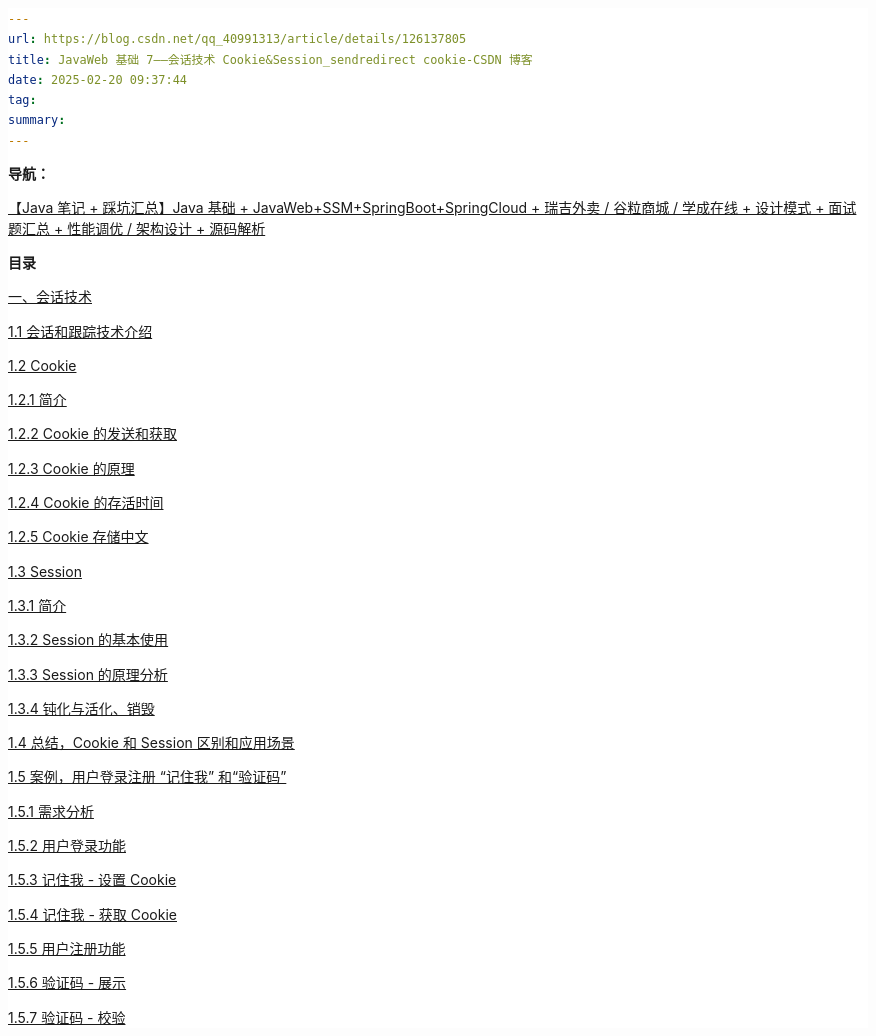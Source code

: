```yaml
---
url: https://blog.csdn.net/qq_40991313/article/details/126137805
title: JavaWeb 基础 7——会话技术 Cookie&Session_sendredirect cookie-CSDN 博客
date: 2025-02-20 09:37:44
tag: 
summary: 
---
```

 **导航：**

[【Java 笔记 + 踩坑汇总】Java 基础 + JavaWeb+SSM+SpringBoot+SpringCloud + 瑞吉外卖 / 谷粒商城 / 学成在线 + 设计模式 + 面试题汇总 + 性能调优 / 架构设计 + 源码解析](https://blog.csdn.net/qq_40991313/article/details/126646289?csdn_share_tail=%7B%22type%22%3A%22blog%22%2C%22rType%22%3A%22article%22%2C%22rId%22%3A%22126646289%22%2C%22source%22%3A%22qq_40991313%22%7D "【Java笔记+踩坑汇总】Java基础+JavaWeb+SSM+SpringBoot+SpringCloud+瑞吉外卖/谷粒商城/学成在线+设计模式+面试题汇总+性能调优/架构设计+源码解析")

**目录**

[一、会话技术](#t0)

[1.1 会话和跟踪技术介绍](#t1)

[1.2 Cookie](#t2)

[1.2.1 简介](#t3)

[1.2.2 Cookie 的发送和获取](#t4)

[1.2.3 Cookie 的原理](#t5)

[1.2.4 Cookie 的存活时间](#t6)

[1.2.5 Cookie 存储中文](#t7)

[1.3 Session](#t8)

[1.3.1 简介](#t9)

[1.3.2 Session 的基本使用](#t10)

[1.3.3 Session 的原理分析](#t11)

[1.3.4 钝化与活化、销毁](#t12)

[1.4 总结，Cookie 和 Session 区别和应用场景](#t13)

[1.5 案例，用户登录注册 “记住我” 和“验证码”](#t14)

[1.5.1 需求分析](#t15)

[1.5.2 用户登录功能](#t16)

[1.5.3 记住我 - 设置 Cookie](#t17)

[1.5.4 记住我 - 获取 Cookie](#t18)

[1.5.5 用户注册功能](#t19)

[1.5.6 验证码 - 展示](#t20)

[1.5.7 验证码 - 校验](#t21)
